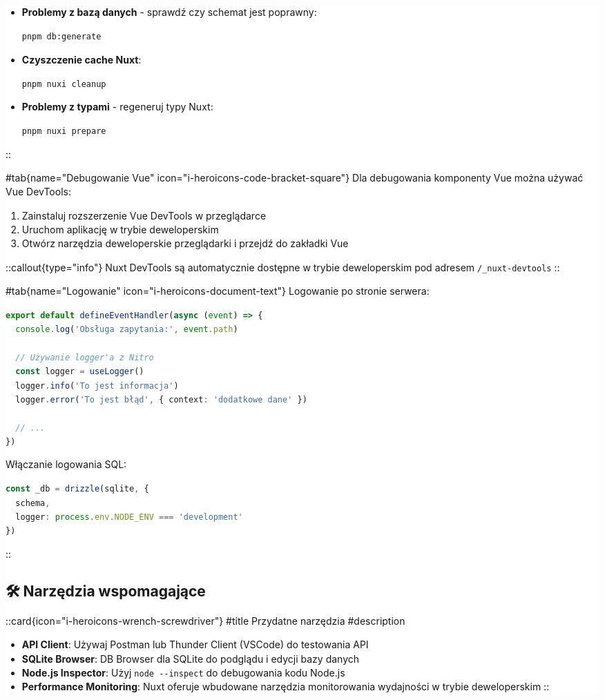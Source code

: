 - **Problemy z bazą danych** - sprawdź czy schemat jest poprawny:
  ```bash
  pnpm db:generate
  ```

- **Czyszczenie cache Nuxt**:
  ```bash
  pnpm nuxi cleanup
  ```

- **Problemy z typami** - regeneruj typy Nuxt:
  ```bash
  pnpm nuxi prepare
  ```
::

#tab{name="Debugowanie Vue" icon="i-heroicons-code-bracket-square"}
Dla debugowania komponenty Vue można używać Vue DevTools:

1. Zainstaluj rozszerzenie Vue DevTools w przeglądarce
2. Uruchom aplikację w trybie deweloperskim
3. Otwórz narzędzia deweloperskie przeglądarki i przejdź do zakładki Vue

::callout{type="info"}
Nuxt DevTools są automatycznie dostępne w trybie deweloperskim pod adresem `/_nuxt-devtools`
::

#tab{name="Logowanie" icon="i-heroicons-document-text"}
Logowanie po stronie serwera:

```ts [server/api/example.ts]
export default defineEventHandler(async (event) => {
  console.log('Obsługa zapytania:', event.path)
  
  // Używanie logger'a z Nitro
  const logger = useLogger()
  logger.info('To jest informacja')
  logger.error('To jest błąd', { context: 'dodatkowe dane' })
  
  // ...
})
```

Włączanie logowania SQL:

```ts [server/database/index.ts]{5}
const _db = drizzle(sqlite, { 
  schema,
  logger: process.env.NODE_ENV === 'development'
})
```
::

## 🛠️ Narzędzia wspomagające

::card{icon="i-heroicons-wrench-screwdriver"}
#title
Przydatne narzędzia
#description
- **API Client**: Używaj Postman lub Thunder Client (VSCode) do testowania API
- **SQLite Browser**: DB Browser dla SQLite do podglądu i edycji bazy danych
- **Node.js Inspector**: Użyj `node --inspect` do debugowania kodu Node.js
- **Performance Monitoring**: Nuxt oferuje wbudowane narzędzia monitorowania wydajności w trybie deweloperskim
::
